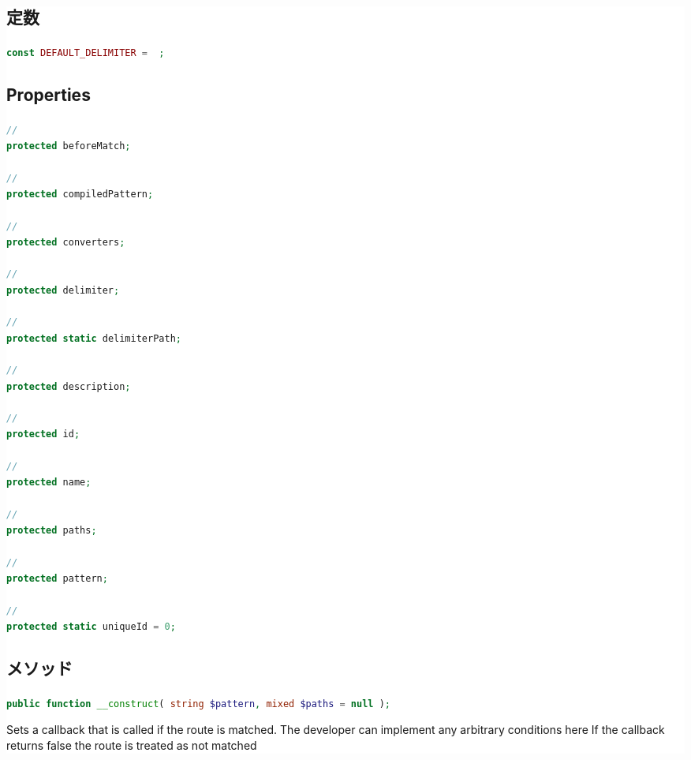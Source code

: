 ## 定数

```php
const DEFAULT_DELIMITER =  ;
```

## Properties

```php
//
protected beforeMatch;

//
protected compiledPattern;

//
protected converters;

//
protected delimiter;

//
protected static delimiterPath;

//
protected description;

//
protected id;

//
protected name;

//
protected paths;

//
protected pattern;

//
protected static uniqueId = 0;

```

## メソッド

```php
public function __construct( string $pattern, mixed $paths = null );
```

Sets a callback that is called if the route is matched. The developer can implement any arbitrary conditions here If the callback returns false the route is treated as not matched
